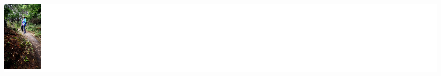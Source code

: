 <TD><a href="https://raw.githubusercontent.com/Rkayak/pratt/images/2018/sucia_island_2.jpg" rel="lightbox[2018trip]" title=""><img src="https://raw.githubusercontent.com/Rkayak/pratt/images/2018/sucia_island_2.jpg" alt="" height="130px" /></a></TD>